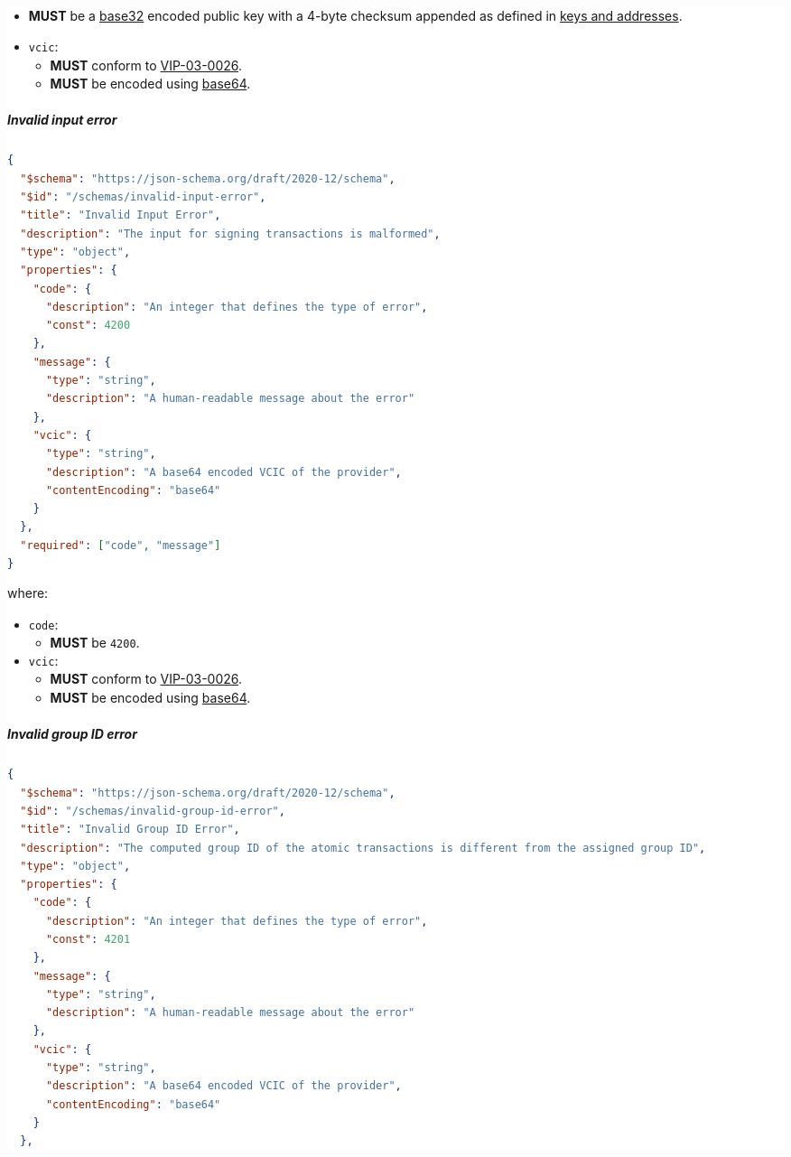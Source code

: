   - **MUST** be a [base32][rfc4648_6] encoded public key with a 4-byte checksum appended as defined in [keys and addresses][keys-and-addresses].
* `vcic`:
  - **MUST** conform to [VIP-03-0026][vip-03-0026].
  - **MUST** be encoded using [base64][rfc4648_4].

##### Invalid input error

```json
{
  "$schema": "https://json-schema.org/draft/2020-12/schema",
  "$id": "/schemas/invalid-input-error",
  "title": "Invalid Input Error",
  "description": "The input for signing transactions is malformed",
  "type": "object",
  "properties": {
    "code": {
      "description": "An integer that defines the type of error",
      "const": 4200
    },
    "message": {
      "type": "string",
      "description": "A human-readable message about the error"
    },
    "vcic": {
      "type": "string",
      "description": "A base64 encoded VCIC of the provider",
      "contentEncoding": "base64"
    }
  },
  "required": ["code", "message"]
}
```
where:
* `code`:
  - **MUST** be `4200`.
* `vcic`:
  - **MUST** conform to [VIP-03-0026][vip-03-0026].
  - **MUST** be encoded using [base64][rfc4648_4].

##### Invalid group ID error

```json
{
  "$schema": "https://json-schema.org/draft/2020-12/schema",
  "$id": "/schemas/invalid-group-id-error",
  "title": "Invalid Group ID Error",
  "description": "The computed group ID of the atomic transactions is different from the assigned group ID",
  "type": "object",
  "properties": {
    "code": {
      "description": "An integer that defines the type of error",
      "const": 4201
    },
    "message": {
      "type": "string",
      "description": "A human-readable message about the error"
    },
    "vcic": {
      "type": "string",
      "description": "A base64 encoded VCIC of the provider",
      "contentEncoding": "base64"
    }
  },
```

[arc-0001_signed-transaction-interface]: https://arc.algorand.foundation/ARCs/arc-0001#interface-signedtxnstr
[arc-0005]: https://arc.algorand.foundation/ARCs/arc-0005
[arc-0006]: https://arc.algorand.foundation/ARCs/arc-0007
[arc-0007]: https://arc.algorand.foundation/ARCs/arc-0007
[arc-0008]: https://arc.algorand.foundation/ARCs/arc-0008
[keys-and-addresses]: https://developer.algorand.org/docs/get-details/accounts/#keys-and-addresses
[rfc4122]: https://datatracker.ietf.org/doc/html/rfc4122
[rfc4648_4]: https://datatracker.ietf.org/doc/html/rfc4648#section-4
[rfc4648_6]: https://datatracker.ietf.org/doc/html/rfc4648#section-6
[vip-03-0026]: /03/0026